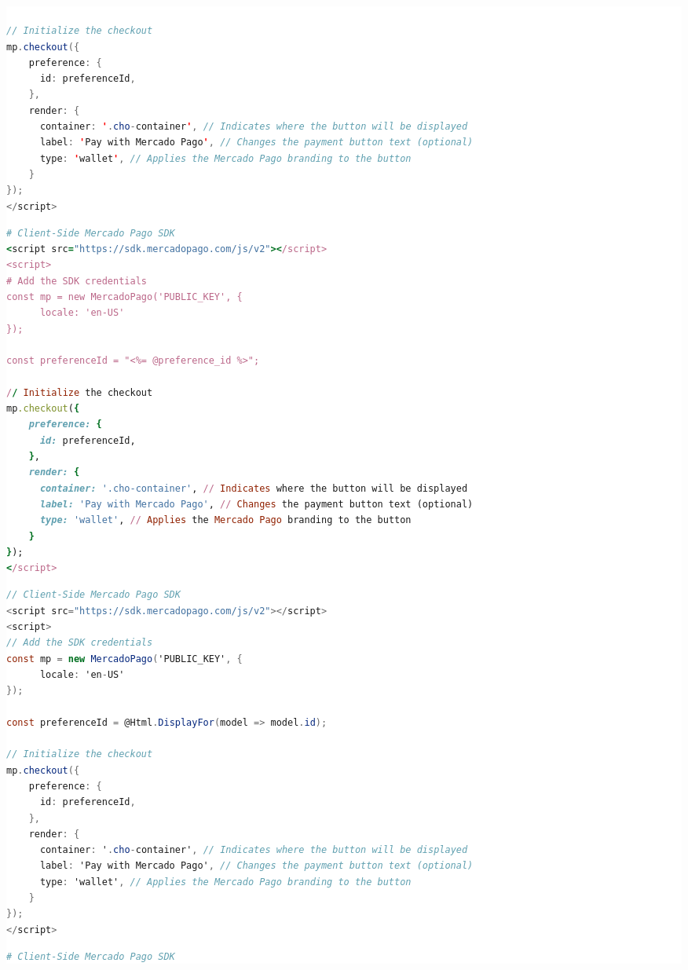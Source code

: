 ```java

// Initialize the checkout
mp.checkout({
    preference: {
      id: preferenceId,
    },
    render: {
      container: '.cho-container', // Indicates where the button will be displayed
      label: 'Pay with Mercado Pago', // Changes the payment button text (optional)
      type: 'wallet', // Applies the Mercado Pago branding to the button
    }
});
</script>
```
```ruby
# Client-Side Mercado Pago SDK
<script src="https://sdk.mercadopago.com/js/v2"></script>
<script>
# Add the SDK credentials
const mp = new MercadoPago('PUBLIC_KEY', {
      locale: 'en-US'
});

const preferenceId = "<%= @preference_id %>";

// Initialize the checkout
mp.checkout({
    preference: {
      id: preferenceId,
    },
    render: {
      container: '.cho-container', // Indicates where the button will be displayed
      label: 'Pay with Mercado Pago', // Changes the payment button text (optional)
      type: 'wallet', // Applies the Mercado Pago branding to the button
    }
});
</script>
```
```csharp
// Client-Side Mercado Pago SDK
<script src="https://sdk.mercadopago.com/js/v2"></script>
<script>
// Add the SDK credentials
const mp = new MercadoPago('PUBLIC_KEY', {
      locale: 'en-US'
});

const preferenceId = @Html.DisplayFor(model => model.id);

// Initialize the checkout
mp.checkout({
    preference: {
      id: preferenceId,
    },
    render: {
      container: '.cho-container', // Indicates where the button will be displayed
      label: 'Pay with Mercado Pago', // Changes the payment button text (optional)
      type: 'wallet', // Applies the Mercado Pago branding to the button
    }
});
</script>
```
```python
# Client-Side Mercado Pago SDK
```
